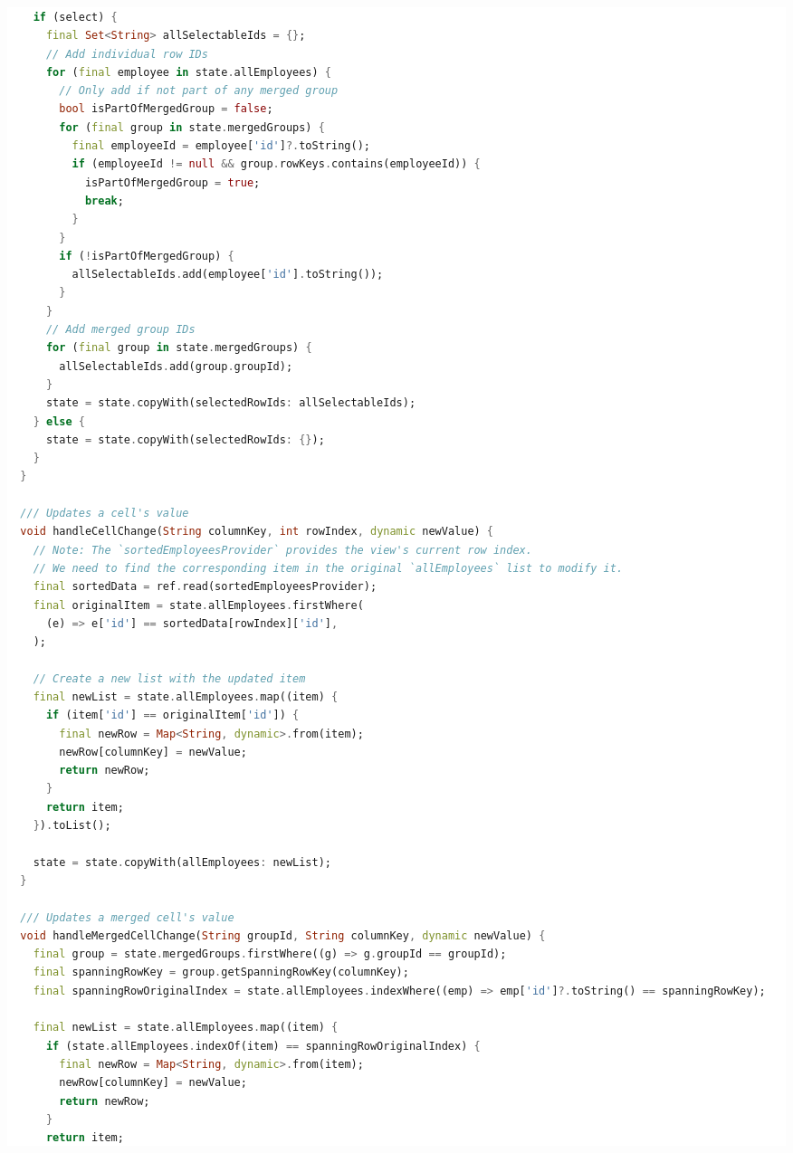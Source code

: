 ```dart
    if (select) {
      final Set<String> allSelectableIds = {};
      // Add individual row IDs
      for (final employee in state.allEmployees) {
        // Only add if not part of any merged group
        bool isPartOfMergedGroup = false;
        for (final group in state.mergedGroups) {
          final employeeId = employee['id']?.toString();
          if (employeeId != null && group.rowKeys.contains(employeeId)) {
            isPartOfMergedGroup = true;
            break;
          }
        }
        if (!isPartOfMergedGroup) {
          allSelectableIds.add(employee['id'].toString());
        }
      }
      // Add merged group IDs
      for (final group in state.mergedGroups) {
        allSelectableIds.add(group.groupId);
      }
      state = state.copyWith(selectedRowIds: allSelectableIds);
    } else {
      state = state.copyWith(selectedRowIds: {});
    }
  }

  /// Updates a cell's value
  void handleCellChange(String columnKey, int rowIndex, dynamic newValue) {
    // Note: The `sortedEmployeesProvider` provides the view's current row index.
    // We need to find the corresponding item in the original `allEmployees` list to modify it.
    final sortedData = ref.read(sortedEmployeesProvider);
    final originalItem = state.allEmployees.firstWhere(
      (e) => e['id'] == sortedData[rowIndex]['id'],
    );

    // Create a new list with the updated item
    final newList = state.allEmployees.map((item) {
      if (item['id'] == originalItem['id']) {
        final newRow = Map<String, dynamic>.from(item);
        newRow[columnKey] = newValue;
        return newRow;
      }
      return item;
    }).toList();

    state = state.copyWith(allEmployees: newList);
  }

  /// Updates a merged cell's value
  void handleMergedCellChange(String groupId, String columnKey, dynamic newValue) {
    final group = state.mergedGroups.firstWhere((g) => g.groupId == groupId);
    final spanningRowKey = group.getSpanningRowKey(columnKey);
    final spanningRowOriginalIndex = state.allEmployees.indexWhere((emp) => emp['id']?.toString() == spanningRowKey);

    final newList = state.allEmployees.map((item) {
      if (state.allEmployees.indexOf(item) == spanningRowOriginalIndex) {
        final newRow = Map<String, dynamic>.from(item);
        newRow[columnKey] = newValue;
        return newRow;
      }
      return item;
```